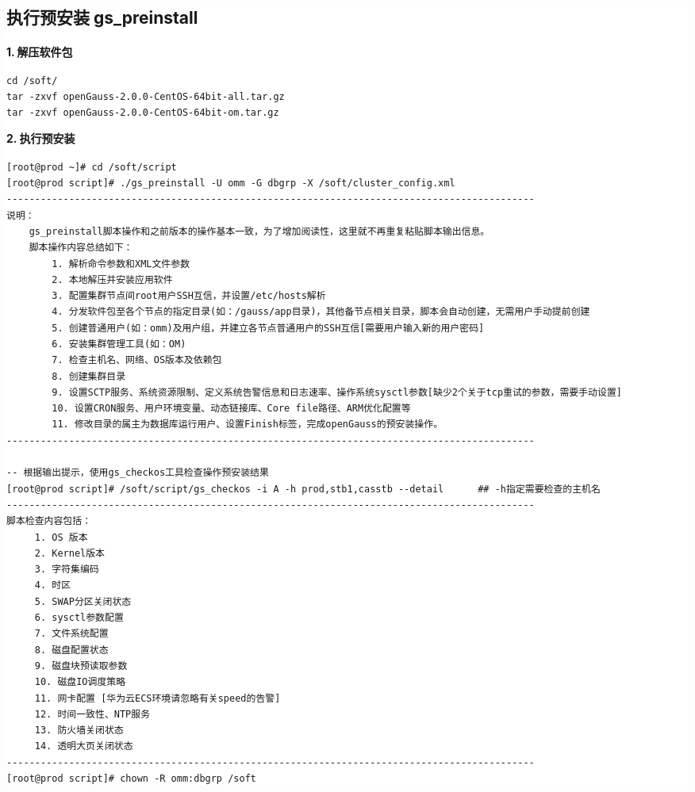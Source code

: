 ## 执行预安装 gs_preinstall<a name="section169881416381"></a>

**1. 解压软件包**

```
cd /soft/
tar -zxvf openGauss-2.0.0-CentOS-64bit-all.tar.gz
tar -zxvf openGauss-2.0.0-CentOS-64bit-om.tar.gz
```

**2. 执行预安装**

```
[root@prod ~]# cd /soft/script
[root@prod script]# ./gs_preinstall -U omm -G dbgrp -X /soft/cluster_config.xml
---------------------------------------------------------------------------------------------
说明：
    gs_preinstall脚本操作和之前版本的操作基本一致，为了增加阅读性，这里就不再重复粘贴脚本输出信息。
    脚本操作内容总结如下：
        1. 解析命令参数和XML文件参数
        2. 本地解压并安装应用软件
        3. 配置集群节点间root用户SSH互信，并设置/etc/hosts解析
        4. 分发软件包至各个节点的指定目录(如：/gauss/app目录)，其他备节点相关目录，脚本会自动创建，无需用户手动提前创建
        5. 创建普通用户(如：omm)及用户组，并建立各节点普通用户的SSH互信[需要用户输入新的用户密码]
        6. 安装集群管理工具(如：OM)
        7. 检查主机名、网络、OS版本及依赖包
        8. 创建集群目录
        9. 设置SCTP服务、系统资源限制、定义系统告警信息和日志速率、操作系统sysctl参数[缺少2个关于tcp重试的参数，需要手动设置]
        10. 设置CRON服务、用户环境变量、动态链接库、Core file路径、ARM优化配置等
        11. 修改目录的属主为数据库运行用户、设置Finish标签，完成openGauss的预安装操作。
---------------------------------------------------------------------------------------------

-- 根据输出提示，使用gs_checkos工具检查操作预安装结果
[root@prod script]# /soft/script/gs_checkos -i A -h prod,stb1,casstb --detail      ## -h指定需要检查的主机名
---------------------------------------------------------------------------------------------
脚本检查内容包括：
     1. OS 版本
     2. Kernel版本
     3. 字符集编码
     4. 时区
     5. SWAP分区关闭状态
     6. sysctl参数配置
     7. 文件系统配置
     8. 磁盘配置状态
     9. 磁盘块预读取参数
     10. 磁盘IO调度策略
     11. 网卡配置 [华为云ECS环境请忽略有关speed的告警]
     12. 时间一致性、NTP服务
     13. 防火墙关闭状态
     14. 透明大页关闭状态
---------------------------------------------------------------------------------------------
[root@prod script]# chown -R omm:dbgrp /soft
```
